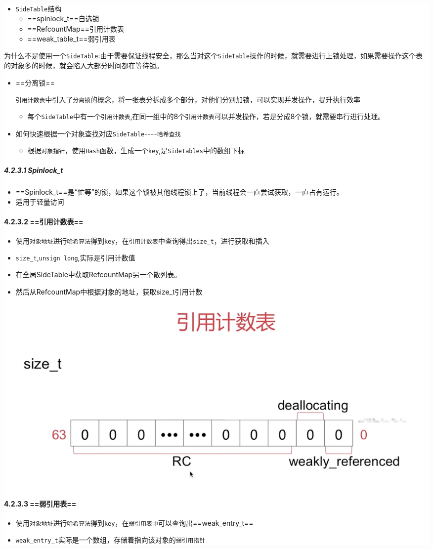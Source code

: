 - `SideTable`结构
	- ==spinlock_t==自选锁
	- ==RefcountMap==引用计数表
	- ==weak\_table\_t==弱引用表

为什么不是使用一个`SideTable`:由于需要保证线程安全，那么当对这个`SideTable`操作的时候，就需要进行上锁处理，如果需要操作这个表的对象多的时候，就会陷入大部分时间都在等待锁。

- ==分离锁==

	`引用计数表`中引入了`分离锁`的概念，将一张表分拆成多个部分，对他们分别加锁，可以实现并发操作，提升执行效率
	- 每个`SideTable`中有一个`引用计数表`,在同一组中的8个`引用计数表`可以并发操作，若是分成8个锁，就需要串行进行处理。


- 如何快速根据一个对象查找对应`SideTable`----`哈希查找`
	- 根据`对象指针`，使用`Hash`函数，生成一个`key`,是`SideTables`中的数组下标


##### 4.2.3.1 Spinlock_t

- ==Spinlock\_t==是“忙等”的锁，如果这个锁被其他线程锁上了，当前线程会一直尝试获取，一直占有运行。
- 适用于轻量访问

#### 4.2.3.2 ==引用计数表==

- 使用`对象地址`进行`哈希算法`得到`key`，在`引用计数表`中查询得出`size_t`，进行获取和插入

- `size_t`,`unsign long`,实际是引用计数值
- 在全局SideTable中获取RefcountMap另一个散列表。
- 然后从RefcountMap中根据对象的地址，获取size_t引用计数

![引用计数表数据结构](../images/4/弱引用计数表数据结构.png)


#### 4.2.3.3 ==弱引用表==

- 使用`对象地址`进行`哈希算法`得到`key`，在`弱引用表中`可以查询出==weak\_entry\_t==

- `weak_entry_t`实际是一个数组，存储着指向该对象的`弱引用指针`
